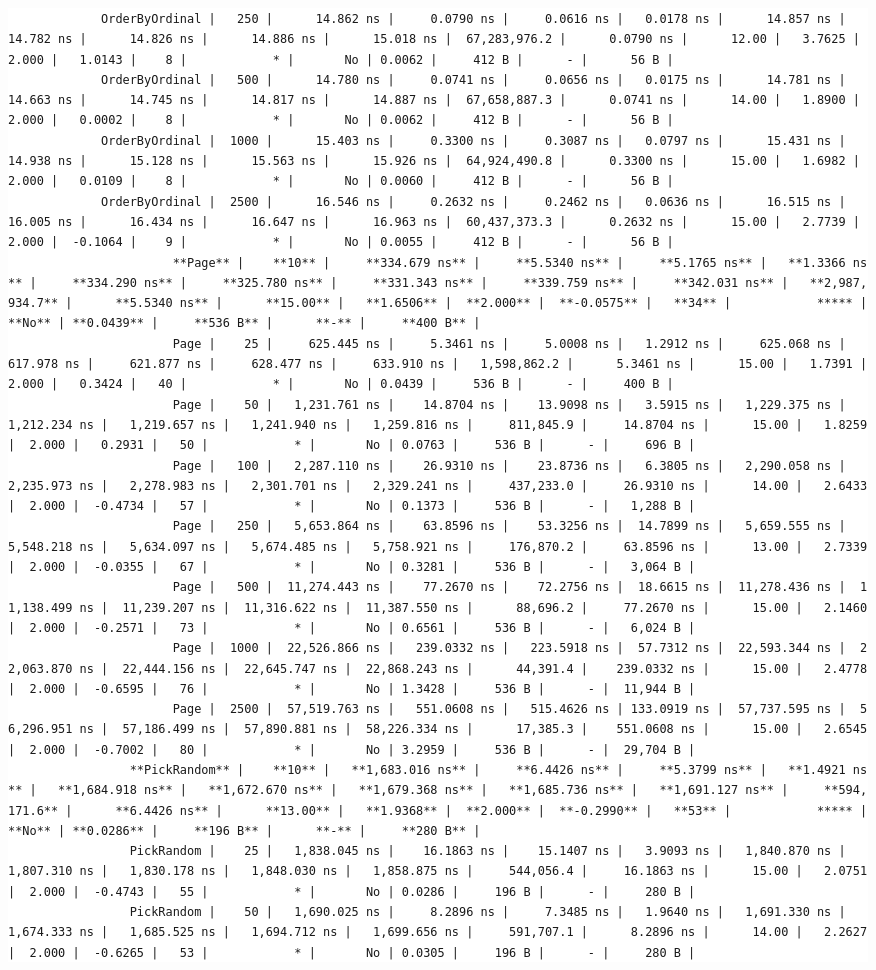                  OrderByOrdinal |   250 |      14.862 ns |     0.0790 ns |     0.0616 ns |   0.0178 ns |      14.857 ns |      14.782 ns |      14.826 ns |      14.886 ns |      15.018 ns |  67,283,976.2 |      0.0790 ns |      12.00 |   3.7625 |  2.000 |   1.0143 |    8 |            * |       No | 0.0062 |     412 B |      - |      56 B |
                 OrderByOrdinal |   500 |      14.780 ns |     0.0741 ns |     0.0656 ns |   0.0175 ns |      14.781 ns |      14.663 ns |      14.745 ns |      14.817 ns |      14.887 ns |  67,658,887.3 |      0.0741 ns |      14.00 |   1.8900 |  2.000 |   0.0002 |    8 |            * |       No | 0.0062 |     412 B |      - |      56 B |
                 OrderByOrdinal |  1000 |      15.403 ns |     0.3300 ns |     0.3087 ns |   0.0797 ns |      15.431 ns |      14.938 ns |      15.128 ns |      15.563 ns |      15.926 ns |  64,924,490.8 |      0.3300 ns |      15.00 |   1.6982 |  2.000 |   0.0109 |    8 |            * |       No | 0.0060 |     412 B |      - |      56 B |
                 OrderByOrdinal |  2500 |      16.546 ns |     0.2632 ns |     0.2462 ns |   0.0636 ns |      16.515 ns |      16.005 ns |      16.434 ns |      16.647 ns |      16.963 ns |  60,437,373.3 |      0.2632 ns |      15.00 |   2.7739 |  2.000 |  -0.1064 |    9 |            * |       No | 0.0055 |     412 B |      - |      56 B |
                           **Page** |    **10** |     **334.679 ns** |     **5.5340 ns** |     **5.1765 ns** |   **1.3366 ns** |     **334.290 ns** |     **325.780 ns** |     **331.343 ns** |     **339.759 ns** |     **342.031 ns** |   **2,987,934.7** |      **5.5340 ns** |      **15.00** |   **1.6506** |  **2.000** |  **-0.0575** |   **34** |            ***** |       **No** | **0.0439** |     **536 B** |      **-** |     **400 B** |
                           Page |    25 |     625.445 ns |     5.3461 ns |     5.0008 ns |   1.2912 ns |     625.068 ns |     617.978 ns |     621.877 ns |     628.477 ns |     633.910 ns |   1,598,862.2 |      5.3461 ns |      15.00 |   1.7391 |  2.000 |   0.3424 |   40 |            * |       No | 0.0439 |     536 B |      - |     400 B |
                           Page |    50 |   1,231.761 ns |    14.8704 ns |    13.9098 ns |   3.5915 ns |   1,229.375 ns |   1,212.234 ns |   1,219.657 ns |   1,241.940 ns |   1,259.816 ns |     811,845.9 |     14.8704 ns |      15.00 |   1.8259 |  2.000 |   0.2931 |   50 |            * |       No | 0.0763 |     536 B |      - |     696 B |
                           Page |   100 |   2,287.110 ns |    26.9310 ns |    23.8736 ns |   6.3805 ns |   2,290.058 ns |   2,235.973 ns |   2,278.983 ns |   2,301.701 ns |   2,329.241 ns |     437,233.0 |     26.9310 ns |      14.00 |   2.6433 |  2.000 |  -0.4734 |   57 |            * |       No | 0.1373 |     536 B |      - |   1,288 B |
                           Page |   250 |   5,653.864 ns |    63.8596 ns |    53.3256 ns |  14.7899 ns |   5,659.555 ns |   5,548.218 ns |   5,634.097 ns |   5,674.485 ns |   5,758.921 ns |     176,870.2 |     63.8596 ns |      13.00 |   2.7339 |  2.000 |  -0.0355 |   67 |            * |       No | 0.3281 |     536 B |      - |   3,064 B |
                           Page |   500 |  11,274.443 ns |    77.2670 ns |    72.2756 ns |  18.6615 ns |  11,278.436 ns |  11,138.499 ns |  11,239.207 ns |  11,316.622 ns |  11,387.550 ns |      88,696.2 |     77.2670 ns |      15.00 |   2.1460 |  2.000 |  -0.2571 |   73 |            * |       No | 0.6561 |     536 B |      - |   6,024 B |
                           Page |  1000 |  22,526.866 ns |   239.0332 ns |   223.5918 ns |  57.7312 ns |  22,593.344 ns |  22,063.870 ns |  22,444.156 ns |  22,645.747 ns |  22,868.243 ns |      44,391.4 |    239.0332 ns |      15.00 |   2.4778 |  2.000 |  -0.6595 |   76 |            * |       No | 1.3428 |     536 B |      - |  11,944 B |
                           Page |  2500 |  57,519.763 ns |   551.0608 ns |   515.4626 ns | 133.0919 ns |  57,737.595 ns |  56,296.951 ns |  57,186.499 ns |  57,890.881 ns |  58,226.334 ns |      17,385.3 |    551.0608 ns |      15.00 |   2.6545 |  2.000 |  -0.7002 |   80 |            * |       No | 3.2959 |     536 B |      - |  29,704 B |
                     **PickRandom** |    **10** |   **1,683.016 ns** |     **6.4426 ns** |     **5.3799 ns** |   **1.4921 ns** |   **1,684.918 ns** |   **1,672.670 ns** |   **1,679.368 ns** |   **1,685.736 ns** |   **1,691.127 ns** |     **594,171.6** |      **6.4426 ns** |      **13.00** |   **1.9368** |  **2.000** |  **-0.2990** |   **53** |            ***** |       **No** | **0.0286** |     **196 B** |      **-** |     **280 B** |
                     PickRandom |    25 |   1,838.045 ns |    16.1863 ns |    15.1407 ns |   3.9093 ns |   1,840.870 ns |   1,807.310 ns |   1,830.178 ns |   1,848.030 ns |   1,858.875 ns |     544,056.4 |     16.1863 ns |      15.00 |   2.0751 |  2.000 |  -0.4743 |   55 |            * |       No | 0.0286 |     196 B |      - |     280 B |
                     PickRandom |    50 |   1,690.025 ns |     8.2896 ns |     7.3485 ns |   1.9640 ns |   1,691.330 ns |   1,674.333 ns |   1,685.525 ns |   1,694.712 ns |   1,699.656 ns |     591,707.1 |      8.2896 ns |      14.00 |   2.2627 |  2.000 |  -0.6265 |   53 |            * |       No | 0.0305 |     196 B |      - |     280 B |